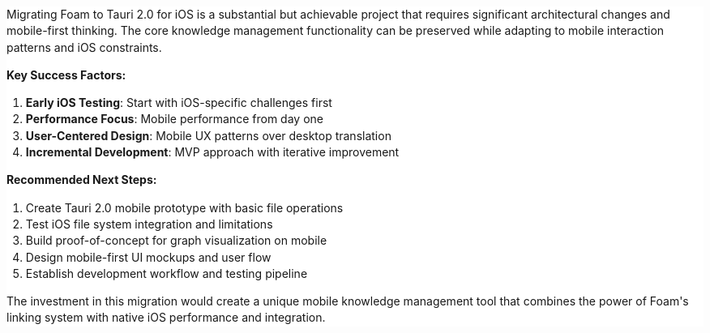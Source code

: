 Migrating Foam to Tauri 2.0 for iOS is a substantial but achievable project that requires significant architectural changes and mobile-first thinking. The core knowledge management functionality can be preserved while adapting to mobile interaction patterns and iOS constraints.

**Key Success Factors:**
1. **Early iOS Testing**: Start with iOS-specific challenges first
2. **Performance Focus**: Mobile performance from day one
3. **User-Centered Design**: Mobile UX patterns over desktop translation
4. **Incremental Development**: MVP approach with iterative improvement

**Recommended Next Steps:**
1. Create Tauri 2.0 mobile prototype with basic file operations
2. Test iOS file system integration and limitations
3. Build proof-of-concept for graph visualization on mobile
4. Design mobile-first UI mockups and user flow
5. Establish development workflow and testing pipeline

The investment in this migration would create a unique mobile knowledge management tool that combines the power of Foam's linking system with native iOS performance and integration.